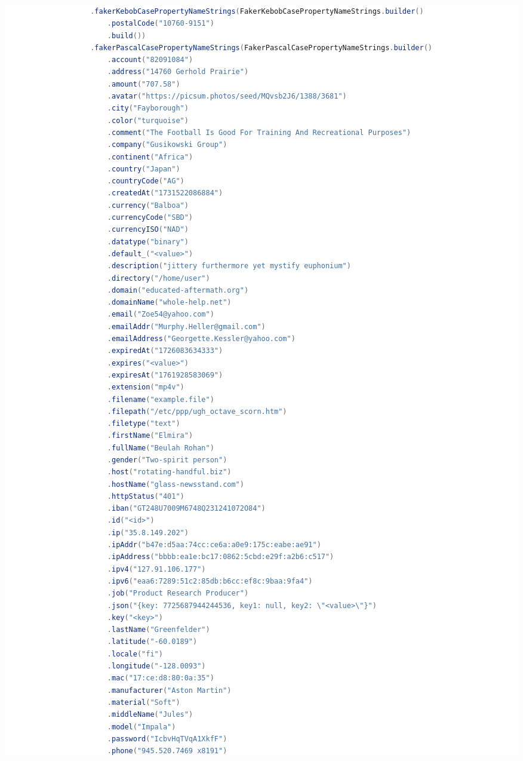 ```java
                    .fakerKebobCasePropertyNameStrings(FakerKebobCasePropertyNameStrings.builder()
                        .postalCode("10760-9151")
                        .build())
                    .fakerPascalCasePropertyNameStrings(FakerPascalCasePropertyNameStrings.builder()
                        .account("82091084")
                        .address("14760 Gerhold Prairie")
                        .amount("707.58")
                        .avatar("https://picsum.photos/seed/MQvsb2J6/1388/3681")
                        .city("Fayborough")
                        .color("turquoise")
                        .comment("The Football Is Good For Training And Recreational Purposes")
                        .company("Gusikowski Group")
                        .continent("Africa")
                        .country("Japan")
                        .countryCode("AG")
                        .createdAt("1731522086884")
                        .currency("Balboa")
                        .currencyCode("SBD")
                        .currencyISO("NAD")
                        .datatype("binary")
                        .default_("<value>")
                        .description("jittery furthermore yet mystify euphonium")
                        .directory("/home/user")
                        .domain("educated-aftermath.org")
                        .domainName("whole-help.net")
                        .email("Zoe54@yahoo.com")
                        .emailAddr("Murphy.Heller@gmail.com")
                        .emailAddress("Georgette.Kessler@yahoo.com")
                        .expiredAt("1726083634333")
                        .expires("<value>")
                        .expiresAt("1761928583069")
                        .extension("mp4v")
                        .filename("example.file")
                        .filepath("/etc/ppp/ugh_octave_scorn.htm")
                        .filetype("text")
                        .firstName("Elmira")
                        .fullName("Beulah Rohan")
                        .gender("Two-spirit person")
                        .host("rotating-handful.biz")
                        .hostName("glass-newsstand.com")
                        .httpStatus("401")
                        .iban("GT248U7009M6748Q231241072O84")
                        .id("<id>")
                        .ip("35.8.149.202")
                        .ipAddr("b47e:d5aa:74cc:ce6a:a0e9:175c:eabe:ae91")
                        .ipAddress("bbbb:ea1e:bc17:0862:5cbd:e29f:a2b6:c517")
                        .ipv4("127.91.106.177")
                        .ipv6("eaa6:7289:51c2:85db:b6cc:ef8c:9baa:9fa4")
                        .job("Product Research Producer")
                        .json("{key: 7725687944244536, key1: null, key2: \"<value>\"}")
                        .key("<key>")
                        .lastName("Greenfelder")
                        .latitude("-60.0189")
                        .locale("fi")
                        .longitude("-128.0093")
                        .mac("17:ce:d8:80:0a:35")
                        .manufacturer("Aston Martin")
                        .material("Soft")
                        .middleName("Jules")
                        .model("Impala")
                        .password("IcbvHqTVqA1XkfF")
                        .phone("945.520.7469 x8191")
```